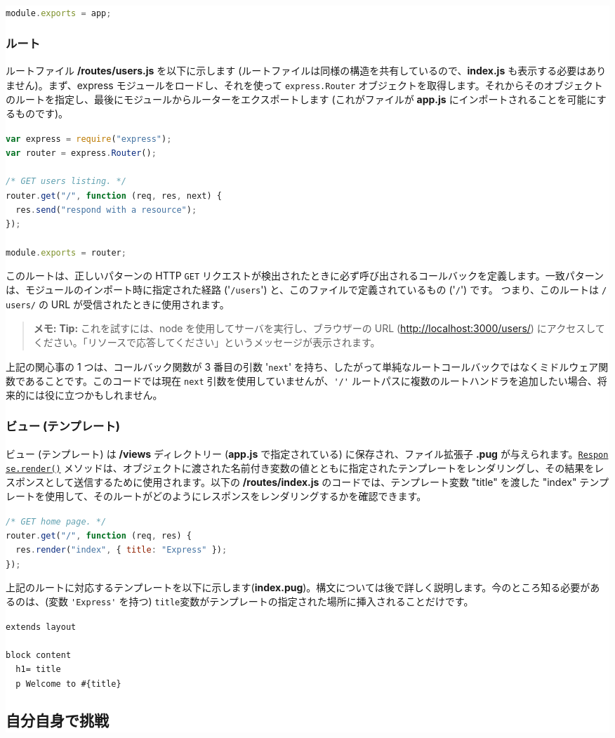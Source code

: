 ```js
module.exports = app;
```

### ルート

ルートファイル **/routes/users.js** を以下に示します (ルートファイルは同様の構造を共有しているので、**index.js** も表示する必要はありません)。まず、express モジュールをロードし、それを使って `express.Router` オブジェクトを取得します。それからそのオブジェクトのルートを指定し、最後にモジュールからルーターをエクスポートします (これがファイルが **app.js** にインポートされることを可能にするものです)。

```js
var express = require("express");
var router = express.Router();

/* GET users listing. */
router.get("/", function (req, res, next) {
  res.send("respond with a resource");
});

module.exports = router;
```

このルートは、正しいパターンの HTTP `GET` リクエストが検出されたときに必ず呼び出されるコールバックを定義します。一致パターンは、モジュールのインポート時に指定された経路 ('`/users`') と、このファイルで定義されているもの ('`/`') です。 つまり、このルートは `/users/` の URL が受信されたときに使用されます。

> **メモ:** **Tip:** これを試すには、node を使用してサーバを実行し、ブラウザーの URL (<http://localhost:3000/users/>) にアクセスしてください。「リソースで応答してください」というメッセージが表示されます。

上記の関心事の 1 つは、コールバック関数が 3 番目の引数 '`next`' を持ち、したがって単純なルートコールバックではなくミドルウェア関数であることです。このコードでは現在 `next` 引数を使用していませんが、`'/'` ルートパスに複数のルートハンドラを追加したい場合、将来的には役に立つかもしれません。

### ビュー (テンプレート)

ビュー (テンプレート) は **/views** ディレクトリー (**app.js** で指定されている) に保存され、ファイル拡張子 **.pug** が与えられます。[`Response.render()`](http://expressjs.com/ja/4x/api.html#res.render) メソッドは、オブジェクトに渡された名前付き変数の値とともに指定されたテンプレートをレンダリングし、その結果をレスポンスとして送信するために使用されます。以下の **/routes/index.js** のコードでは、テンプレート変数 "title" を渡した "index" テンプレートを使用して、そのルートがどのようにレスポンスをレンダリングするかを確認できます。

```js
/* GET home page. */
router.get("/", function (req, res) {
  res.render("index", { title: "Express" });
});
```

上記のルートに対応するテンプレートを以下に示します(**index.pug**)。構文については後で詳しく説明します。今のところ知る必要があるのは、(変数 `'Express'` を持つ) `title`変数がテンプレートの指定された場所に挿入されることだけです。

```
extends layout

block content
  h1= title
  p Welcome to #{title}
```

## 自分自身で挑戦
